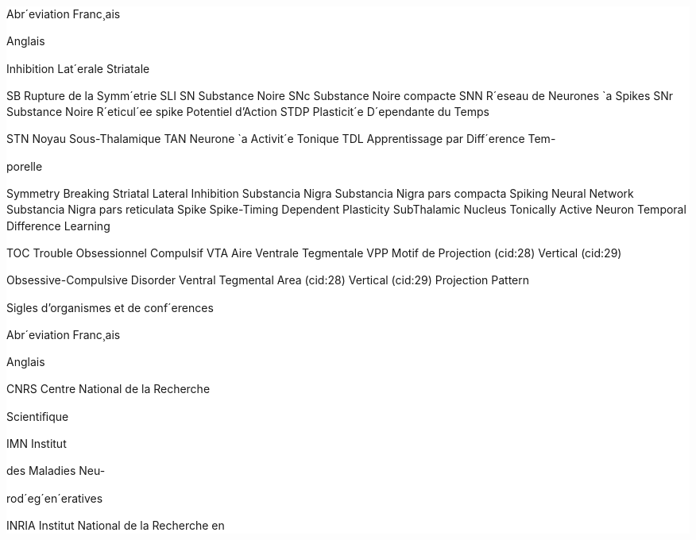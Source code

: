 Abr´eviation Franc¸ais

Anglais

Inhibition Lat´erale Striatale

SB Rupture de la Symm´etrie
SLI
SN Substance Noire
SNc Substance Noire compacte
SNN R´eseau de Neurones `a Spikes
SNr Substance Noire R´eticul´ee
spike Potentiel d’Action
STDP Plasticit´e D´ependante du Temps

STN Noyau Sous-Thalamique
TAN Neurone `a Activit´e Tonique
TDL Apprentissage par Diff´erence Tem-

porelle

Symmetry Breaking
Striatal Lateral Inhibition
Substancia Nigra
Substancia Nigra pars compacta
Spiking Neural Network
Substancia Nigra pars reticulata
Spike
Spike-Timing Dependent Plasticity
SubThalamic Nucleus
Tonically Active Neuron
Temporal Difference Learning

TOC Trouble Obsessionnel Compulsif
VTA Aire Ventrale Tegmentale
VPP Motif de Projection (cid:28) Vertical (cid:29)

Obsessive-Compulsive Disorder
Ventral Tegmental Area
(cid:28) Vertical (cid:29) Projection Pattern

Sigles d’organismes et de conf´erences

Abr´eviation Franc¸ais

Anglais

CNRS Centre National de la Recherche

Scientiﬁque

IMN Institut

des Maladies Neu-

rod´eg´en´eratives

INRIA Institut National de la Recherche en
